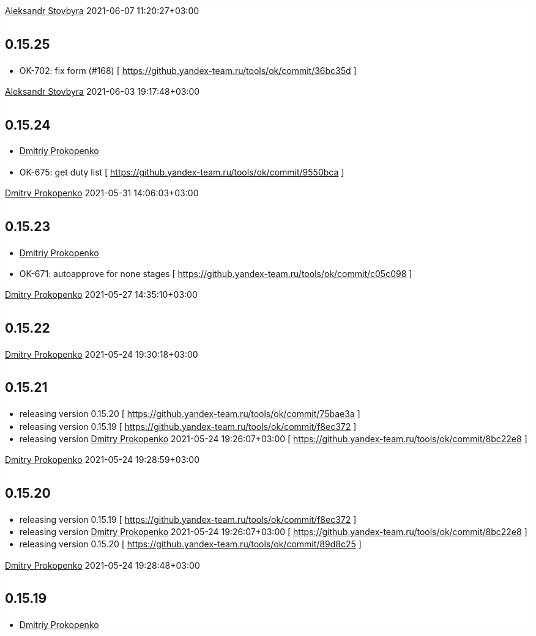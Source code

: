 [Aleksandr Stovbyra](http://staff/shigarus@yandex-team.ru) 2021-06-07 11:20:27+03:00

0.15.25
-------
 * OK-702: fix form (#168)  [ https://github.yandex-team.ru/tools/ok/commit/36bc35d ]

[Aleksandr Stovbyra](http://staff/shigarus@yandex-team.ru) 2021-06-03 19:17:48+03:00

0.15.24
-------

* [Dmitriy Prokopenko](http://staff/dmitrypro@yandex-team.ru)

 * OK-675: get duty list  [ https://github.yandex-team.ru/tools/ok/commit/9550bca ]

[Dmitry Prokopenko](http://staff/dmitrypro@yandex-team.ru) 2021-05-31 14:06:03+03:00

0.15.23
-------

* [Dmitriy Prokopenko](http://staff/dmitrypro@yandex-team.ru)

 * OK-671: autoapprove for none stages  [ https://github.yandex-team.ru/tools/ok/commit/c05c098 ]

[Dmitry Prokopenko](http://staff/dmitrypro@yandex-team.ru) 2021-05-27 14:35:10+03:00

0.15.22
-------

[Dmitry Prokopenko](http://staff/dmitrypro@yandex-team.ru) 2021-05-24 19:30:18+03:00

0.15.21
-------
 * releasing version 0.15.20                                                                               [ https://github.yandex-team.ru/tools/ok/commit/75bae3a ]
 * releasing version 0.15.19                                                                               [ https://github.yandex-team.ru/tools/ok/commit/f8ec372 ]
 * releasing version [Dmitry Prokopenko](http://staff/dmitrypro@yandex-team.ru) 2021-05-24 19:26:07+03:00  [ https://github.yandex-team.ru/tools/ok/commit/8bc22e8 ]

[Dmitry Prokopenko](http://staff/dmitrypro@yandex-team.ru) 2021-05-24 19:28:59+03:00

0.15.20
-------
 * releasing version 0.15.19                                                                               [ https://github.yandex-team.ru/tools/ok/commit/f8ec372 ]
 * releasing version [Dmitry Prokopenko](http://staff/dmitrypro@yandex-team.ru) 2021-05-24 19:26:07+03:00  [ https://github.yandex-team.ru/tools/ok/commit/8bc22e8 ]
 * releasing version 0.15.20                                                                               [ https://github.yandex-team.ru/tools/ok/commit/89d8c25 ]

[Dmitry Prokopenko](http://staff/dmitrypro@yandex-team.ru) 2021-05-24 19:28:48+03:00

0.15.19
-------

* [Dmitriy Prokopenko](http://staff/dmitrypro@yandex-team.ru)
